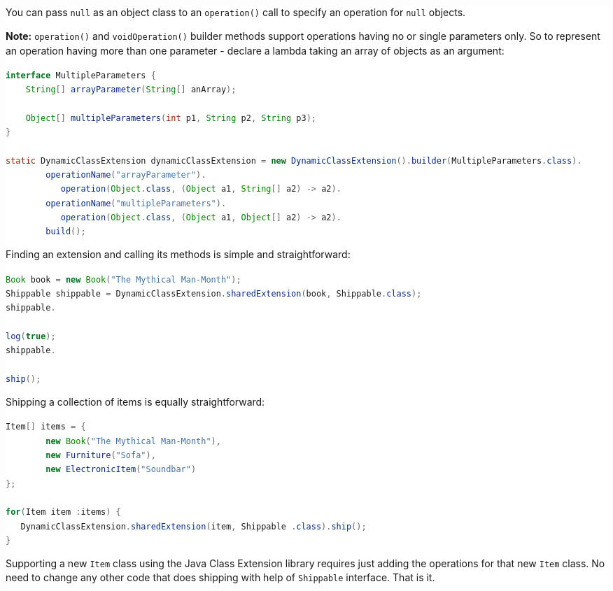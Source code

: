 You can pass `null` as an object class to an `operation()` call to specify an operation for `null` objects.

**Note:** `operation()` and `voidOperation()` builder methods support operations having no or single parameters only. So
to represent an operation having more than one parameter - declare a lambda taking an array of objects as an argument:

```java
interface MultipleParameters {
    String[] arrayParameter(String[] anArray);

    Object[] multipleParameters(int p1, String p2, String p3);
}

static DynamicClassExtension dynamicClassExtension = new DynamicClassExtension().builder(MultipleParameters.class).
        operationName("arrayParameter").
           operation(Object.class, (Object a1, String[] a2) -> a2).
        operationName("multipleParameters").
           operation(Object.class, (Object a1, Object[] a2) -> a2).
        build();
```

Finding an extension and calling its methods is simple and straightforward:

```java
Book book = new Book("The Mythical Man-Month");
Shippable shippable = DynamicClassExtension.sharedExtension(book, Shippable.class);
shippable.

log(true);
shippable.

ship();
```

Shipping a collection of items is equally straightforward:

```java
Item[] items = {
        new Book("The Mythical Man-Month"),
        new Furniture("Sofa"),
        new ElectronicItem("Soundbar")
};

for(Item item :items) {
   DynamicClassExtension.sharedExtension(item, Shippable .class).ship();
}
```

Supporting a new `Item` class using the Java Class Extension library requires just adding the operations for that new
`Item` class. No need to change any other code that does shipping with help of `Shippable` interface. That is it.
